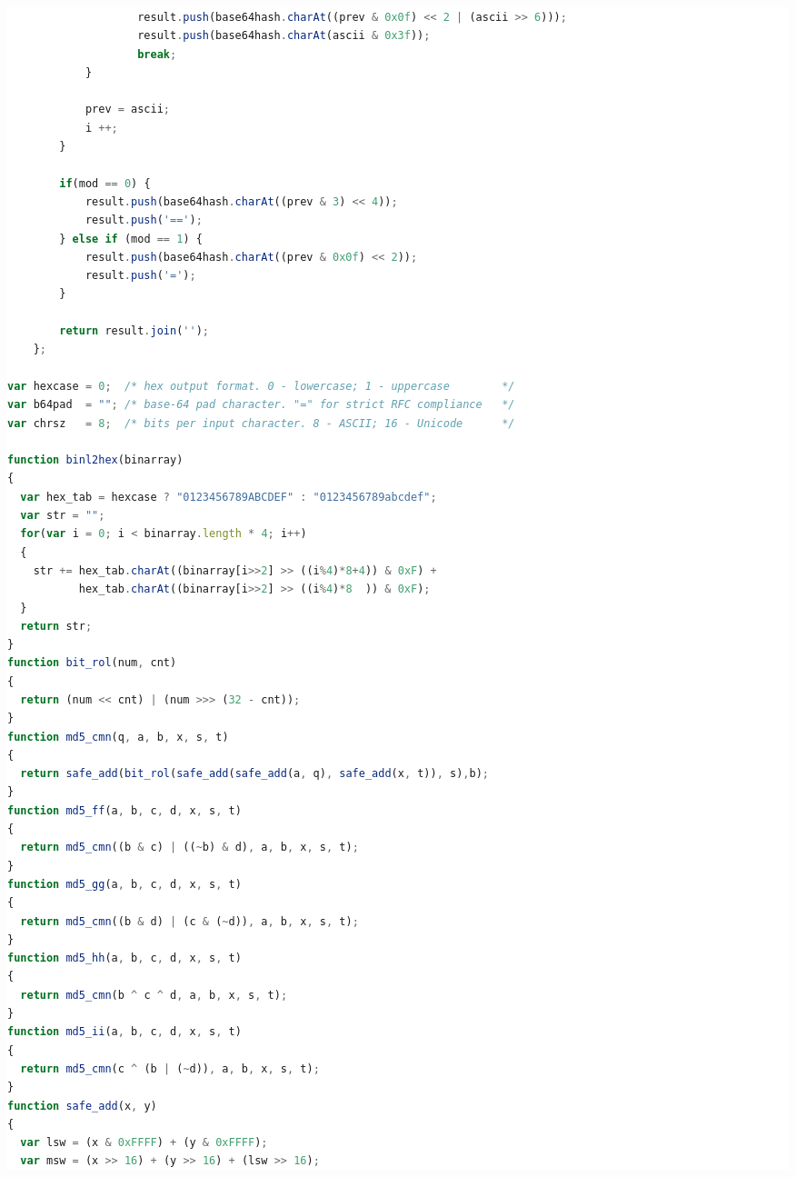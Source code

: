 ```javascript
                    result.push(base64hash.charAt((prev & 0x0f) << 2 | (ascii >> 6)));
                    result.push(base64hash.charAt(ascii & 0x3f));
                    break;
            }

            prev = ascii;
            i ++;
        }

        if(mod == 0) {
            result.push(base64hash.charAt((prev & 3) << 4));
            result.push('==');
        } else if (mod == 1) {
            result.push(base64hash.charAt((prev & 0x0f) << 2));
            result.push('=');
        }

        return result.join('');
    };

var hexcase = 0;  /* hex output format. 0 - lowercase; 1 - uppercase        */
var b64pad  = ""; /* base-64 pad character. "=" for strict RFC compliance   */
var chrsz   = 8;  /* bits per input character. 8 - ASCII; 16 - Unicode      */

function binl2hex(binarray)
{
  var hex_tab = hexcase ? "0123456789ABCDEF" : "0123456789abcdef";
  var str = "";
  for(var i = 0; i < binarray.length * 4; i++)
  {
    str += hex_tab.charAt((binarray[i>>2] >> ((i%4)*8+4)) & 0xF) +
           hex_tab.charAt((binarray[i>>2] >> ((i%4)*8  )) & 0xF);
  }
  return str;
}
function bit_rol(num, cnt)
{
  return (num << cnt) | (num >>> (32 - cnt));
}
function md5_cmn(q, a, b, x, s, t)
{
  return safe_add(bit_rol(safe_add(safe_add(a, q), safe_add(x, t)), s),b);
}
function md5_ff(a, b, c, d, x, s, t)
{
  return md5_cmn((b & c) | ((~b) & d), a, b, x, s, t);
}
function md5_gg(a, b, c, d, x, s, t)
{
  return md5_cmn((b & d) | (c & (~d)), a, b, x, s, t);
}
function md5_hh(a, b, c, d, x, s, t)
{
  return md5_cmn(b ^ c ^ d, a, b, x, s, t);
}
function md5_ii(a, b, c, d, x, s, t)
{
  return md5_cmn(c ^ (b | (~d)), a, b, x, s, t);
}
function safe_add(x, y)
{
  var lsw = (x & 0xFFFF) + (y & 0xFFFF);
  var msw = (x >> 16) + (y >> 16) + (lsw >> 16);
```